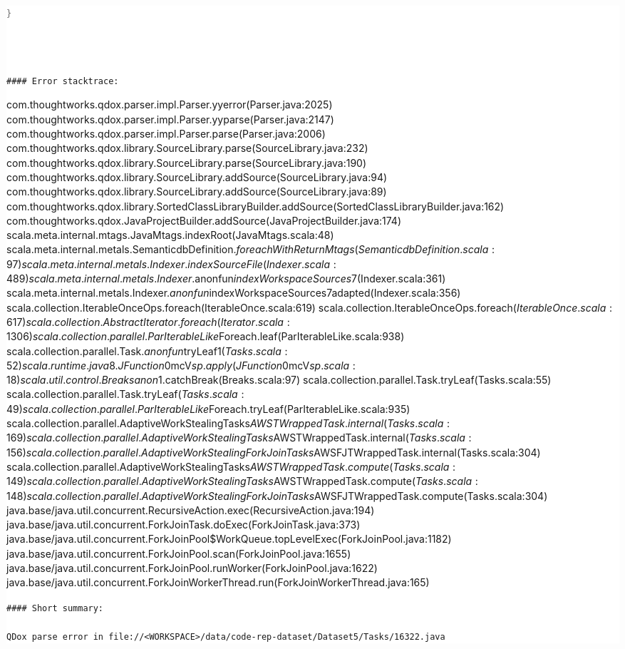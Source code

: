 ```java
}
```

```



#### Error stacktrace:

```
com.thoughtworks.qdox.parser.impl.Parser.yyerror(Parser.java:2025)
	com.thoughtworks.qdox.parser.impl.Parser.yyparse(Parser.java:2147)
	com.thoughtworks.qdox.parser.impl.Parser.parse(Parser.java:2006)
	com.thoughtworks.qdox.library.SourceLibrary.parse(SourceLibrary.java:232)
	com.thoughtworks.qdox.library.SourceLibrary.parse(SourceLibrary.java:190)
	com.thoughtworks.qdox.library.SourceLibrary.addSource(SourceLibrary.java:94)
	com.thoughtworks.qdox.library.SourceLibrary.addSource(SourceLibrary.java:89)
	com.thoughtworks.qdox.library.SortedClassLibraryBuilder.addSource(SortedClassLibraryBuilder.java:162)
	com.thoughtworks.qdox.JavaProjectBuilder.addSource(JavaProjectBuilder.java:174)
	scala.meta.internal.mtags.JavaMtags.indexRoot(JavaMtags.scala:48)
	scala.meta.internal.metals.SemanticdbDefinition$.foreachWithReturnMtags(SemanticdbDefinition.scala:97)
	scala.meta.internal.metals.Indexer.indexSourceFile(Indexer.scala:489)
	scala.meta.internal.metals.Indexer.$anonfun$indexWorkspaceSources$7(Indexer.scala:361)
	scala.meta.internal.metals.Indexer.$anonfun$indexWorkspaceSources$7$adapted(Indexer.scala:356)
	scala.collection.IterableOnceOps.foreach(IterableOnce.scala:619)
	scala.collection.IterableOnceOps.foreach$(IterableOnce.scala:617)
	scala.collection.AbstractIterator.foreach(Iterator.scala:1306)
	scala.collection.parallel.ParIterableLike$Foreach.leaf(ParIterableLike.scala:938)
	scala.collection.parallel.Task.$anonfun$tryLeaf$1(Tasks.scala:52)
	scala.runtime.java8.JFunction0$mcV$sp.apply(JFunction0$mcV$sp.scala:18)
	scala.util.control.Breaks$$anon$1.catchBreak(Breaks.scala:97)
	scala.collection.parallel.Task.tryLeaf(Tasks.scala:55)
	scala.collection.parallel.Task.tryLeaf$(Tasks.scala:49)
	scala.collection.parallel.ParIterableLike$Foreach.tryLeaf(ParIterableLike.scala:935)
	scala.collection.parallel.AdaptiveWorkStealingTasks$AWSTWrappedTask.internal(Tasks.scala:169)
	scala.collection.parallel.AdaptiveWorkStealingTasks$AWSTWrappedTask.internal$(Tasks.scala:156)
	scala.collection.parallel.AdaptiveWorkStealingForkJoinTasks$AWSFJTWrappedTask.internal(Tasks.scala:304)
	scala.collection.parallel.AdaptiveWorkStealingTasks$AWSTWrappedTask.compute(Tasks.scala:149)
	scala.collection.parallel.AdaptiveWorkStealingTasks$AWSTWrappedTask.compute$(Tasks.scala:148)
	scala.collection.parallel.AdaptiveWorkStealingForkJoinTasks$AWSFJTWrappedTask.compute(Tasks.scala:304)
	java.base/java.util.concurrent.RecursiveAction.exec(RecursiveAction.java:194)
	java.base/java.util.concurrent.ForkJoinTask.doExec(ForkJoinTask.java:373)
	java.base/java.util.concurrent.ForkJoinPool$WorkQueue.topLevelExec(ForkJoinPool.java:1182)
	java.base/java.util.concurrent.ForkJoinPool.scan(ForkJoinPool.java:1655)
	java.base/java.util.concurrent.ForkJoinPool.runWorker(ForkJoinPool.java:1622)
	java.base/java.util.concurrent.ForkJoinWorkerThread.run(ForkJoinWorkerThread.java:165)
```
#### Short summary: 

QDox parse error in file://<WORKSPACE>/data/code-rep-dataset/Dataset5/Tasks/16322.java